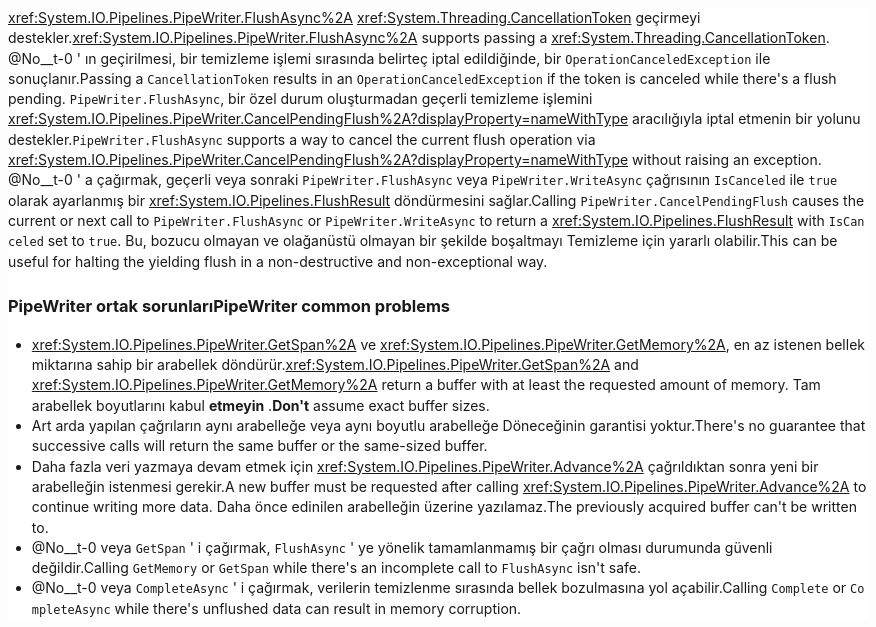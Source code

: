 <span data-ttu-id="2f030-279"><xref:System.IO.Pipelines.PipeWriter.FlushAsync%2A> <xref:System.Threading.CancellationToken> geçirmeyi destekler.</span><span class="sxs-lookup"><span data-stu-id="2f030-279"><xref:System.IO.Pipelines.PipeWriter.FlushAsync%2A> supports passing a <xref:System.Threading.CancellationToken>.</span></span> <span data-ttu-id="2f030-280">@No__t-0 ' ın geçirilmesi, bir temizleme işlemi sırasında belirteç iptal edildiğinde, bir `OperationCanceledException` ile sonuçlanır.</span><span class="sxs-lookup"><span data-stu-id="2f030-280">Passing a `CancellationToken` results in an `OperationCanceledException` if the token is canceled while there's a flush pending.</span></span> <span data-ttu-id="2f030-281">`PipeWriter.FlushAsync`, bir özel durum oluşturmadan geçerli temizleme işlemini <xref:System.IO.Pipelines.PipeWriter.CancelPendingFlush%2A?displayProperty=nameWithType> aracılığıyla iptal etmenin bir yolunu destekler.</span><span class="sxs-lookup"><span data-stu-id="2f030-281">`PipeWriter.FlushAsync` supports a way to cancel the current flush operation via <xref:System.IO.Pipelines.PipeWriter.CancelPendingFlush%2A?displayProperty=nameWithType> without raising an exception.</span></span> <span data-ttu-id="2f030-282">@No__t-0 ' a çağırmak, geçerli veya sonraki `PipeWriter.FlushAsync` veya `PipeWriter.WriteAsync` çağrısının `IsCanceled` ile `true` olarak ayarlanmış bir <xref:System.IO.Pipelines.FlushResult> döndürmesini sağlar.</span><span class="sxs-lookup"><span data-stu-id="2f030-282">Calling `PipeWriter.CancelPendingFlush` causes the current or next call to `PipeWriter.FlushAsync` or `PipeWriter.WriteAsync` to return a <xref:System.IO.Pipelines.FlushResult> with `IsCanceled` set to `true`.</span></span> <span data-ttu-id="2f030-283">Bu, bozucu olmayan ve olağanüstü olmayan bir şekilde boşaltmayı Temizleme için yararlı olabilir.</span><span class="sxs-lookup"><span data-stu-id="2f030-283">This can be useful for halting the yielding flush in a non-destructive and non-exceptional way.</span></span>

<a name="pwcp"></a>

### <a name="pipewriter-common-problems"></a><span data-ttu-id="2f030-284">PipeWriter ortak sorunları</span><span class="sxs-lookup"><span data-stu-id="2f030-284">PipeWriter common problems</span></span>

* <span data-ttu-id="2f030-285"><xref:System.IO.Pipelines.PipeWriter.GetSpan%2A> ve <xref:System.IO.Pipelines.PipeWriter.GetMemory%2A>, en az istenen bellek miktarına sahip bir arabellek döndürür.</span><span class="sxs-lookup"><span data-stu-id="2f030-285"><xref:System.IO.Pipelines.PipeWriter.GetSpan%2A> and <xref:System.IO.Pipelines.PipeWriter.GetMemory%2A> return a buffer with at least the requested amount of memory.</span></span> <span data-ttu-id="2f030-286">Tam arabellek boyutlarını kabul **etmeyin** .</span><span class="sxs-lookup"><span data-stu-id="2f030-286">**Don't** assume exact buffer sizes.</span></span>
* <span data-ttu-id="2f030-287">Art arda yapılan çağrıların aynı arabelleğe veya aynı boyutlu arabelleğe Döneceğinin garantisi yoktur.</span><span class="sxs-lookup"><span data-stu-id="2f030-287">There's no guarantee that successive calls will return the same buffer or the same-sized buffer.</span></span>
* <span data-ttu-id="2f030-288">Daha fazla veri yazmaya devam etmek için <xref:System.IO.Pipelines.PipeWriter.Advance%2A> çağrıldıktan sonra yeni bir arabelleğin istenmesi gerekir.</span><span class="sxs-lookup"><span data-stu-id="2f030-288">A new buffer must be requested after calling <xref:System.IO.Pipelines.PipeWriter.Advance%2A> to continue writing more data.</span></span> <span data-ttu-id="2f030-289">Daha önce edinilen arabelleğin üzerine yazılamaz.</span><span class="sxs-lookup"><span data-stu-id="2f030-289">The previously acquired buffer can't be written to.</span></span>
* <span data-ttu-id="2f030-290">@No__t-0 veya `GetSpan` ' i çağırmak, `FlushAsync` ' ye yönelik tamamlanmamış bir çağrı olması durumunda güvenli değildir.</span><span class="sxs-lookup"><span data-stu-id="2f030-290">Calling `GetMemory` or `GetSpan` while there's an incomplete call to `FlushAsync` isn't safe.</span></span>
* <span data-ttu-id="2f030-291">@No__t-0 veya `CompleteAsync` ' i çağırmak, verilerin temizlenme sırasında bellek bozulmasına yol açabilir.</span><span class="sxs-lookup"><span data-stu-id="2f030-291">Calling `Complete` or `CompleteAsync` while there's unflushed data can result in memory corruption.</span></span>
